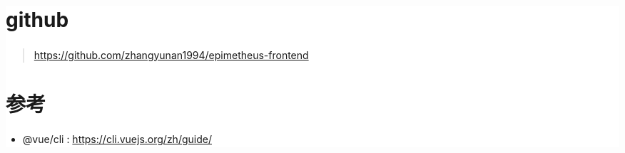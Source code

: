 # github

> https://github.com/zhangyunan1994/epimetheus-frontend

# 参考

- @vue/cli : https://cli.vuejs.org/zh/guide/